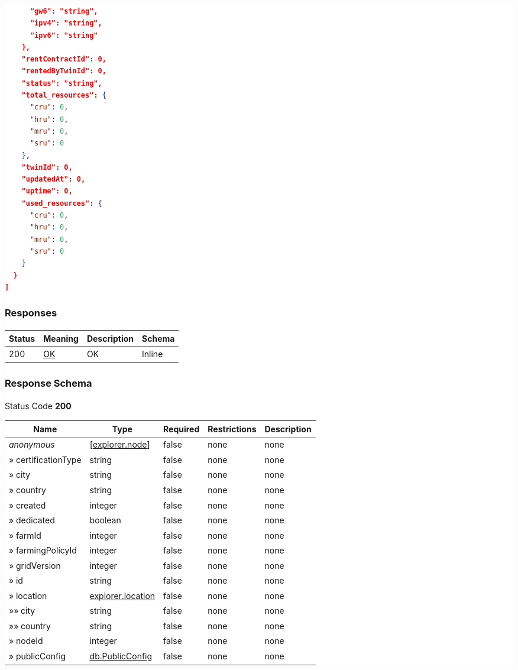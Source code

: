 ```json
      "gw6": "string",
      "ipv4": "string",
      "ipv6": "string"
    },
    "rentContractId": 0,
    "rentedByTwinId": 0,
    "status": "string",
    "total_resources": {
      "cru": 0,
      "hru": 0,
      "mru": 0,
      "sru": 0
    },
    "twinId": 0,
    "updatedAt": 0,
    "uptime": 0,
    "used_resources": {
      "cru": 0,
      "hru": 0,
      "mru": 0,
      "sru": 0
    }
  }
]
```

<h3 id="get__gateways-responses">Responses</h3>

|Status|Meaning|Description|Schema|
|---|---|---|---|
|200|[OK](https://tools.ietf.org/html/rfc7231#section-6.3.1)|OK|Inline|

<h3 id="get__gateways-responseschema">Response Schema</h3>

Status Code **200**

|Name|Type|Required|Restrictions|Description|
|---|---|---|---|---|
|*anonymous*|[[explorer.node](#schemaexplorer.node)]|false|none|none|
|» certificationType|string|false|none|none|
|» city|string|false|none|none|
|» country|string|false|none|none|
|» created|integer|false|none|none|
|» dedicated|boolean|false|none|none|
|» farmId|integer|false|none|none|
|» farmingPolicyId|integer|false|none|none|
|» gridVersion|integer|false|none|none|
|» id|string|false|none|none|
|» location|[explorer.location](#schemaexplorer.location)|false|none|none|
|»» city|string|false|none|none|
|»» country|string|false|none|none|
|» nodeId|integer|false|none|none|
|» publicConfig|[db.PublicConfig](#schemadb.publicconfig)|false|none|none|
